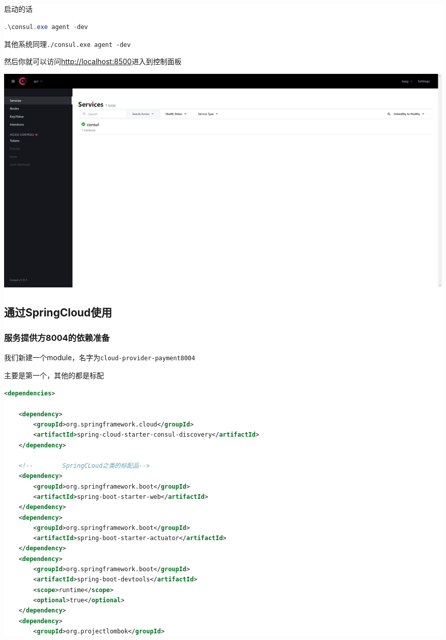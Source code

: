 启动的话

```powershell
.\consul.exe agent -dev
```

其他系统同理`./consul.exe agent -dev`

然后你就可以访问<http://localhost:8500>进入到控制面板

![image-20220106164236868](/images/Java/SpringCloud/04-Consul服务注册与发现/image-20220106164236868.png)

## 通过SpringCloud使用

### 服务提供方8004的依赖准备

我们新建一个module，名字为`cloud-provider-payment8004`

主要是第一个，其他的都是标配

```xml
<dependencies>

    <dependency>
        <groupId>org.springframework.cloud</groupId>
        <artifactId>spring-cloud-starter-consul-discovery</artifactId>
    </dependency>

    <!--        SpringCLoud之类的标配品-->
    <dependency>
        <groupId>org.springframework.boot</groupId>
        <artifactId>spring-boot-starter-web</artifactId>
    </dependency>
    <dependency>
        <groupId>org.springframework.boot</groupId>
        <artifactId>spring-boot-starter-actuator</artifactId>
    </dependency>
    <dependency>
        <groupId>org.springframework.boot</groupId>
        <artifactId>spring-boot-devtools</artifactId>
        <scope>runtime</scope>
        <optional>true</optional>
    </dependency>
    <dependency>
        <groupId>org.projectlombok</groupId>
```